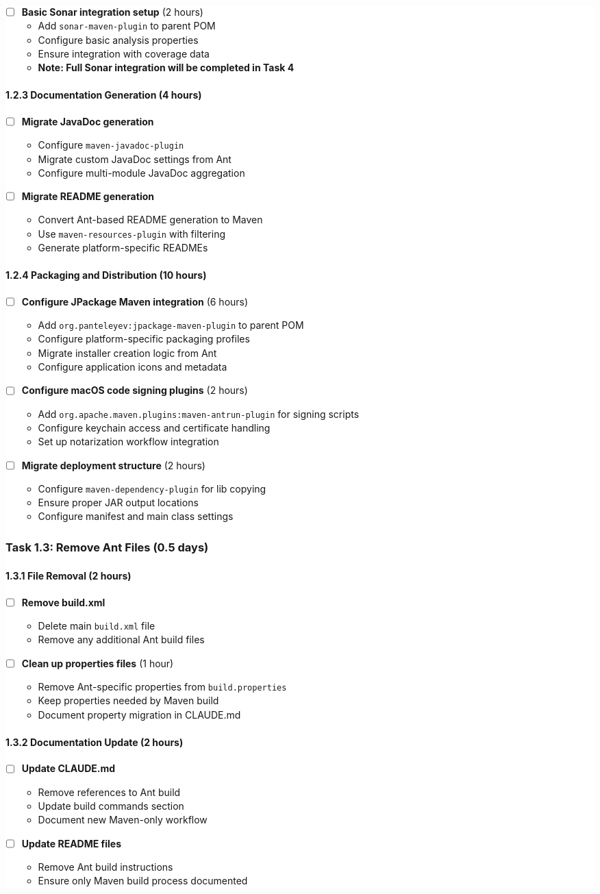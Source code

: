 - [ ] **Basic Sonar integration setup** (2 hours)
  - Add `sonar-maven-plugin` to parent POM
  - Configure basic analysis properties
  - Ensure integration with coverage data
  - **Note: Full Sonar integration will be completed in Task 4**

#### 1.2.3 Documentation Generation (4 hours)
- [ ] **Migrate JavaDoc generation**
  - Configure `maven-javadoc-plugin`
  - Migrate custom JavaDoc settings from Ant
  - Configure multi-module JavaDoc aggregation

- [ ] **Migrate README generation**
  - Convert Ant-based README generation to Maven
  - Use `maven-resources-plugin` with filtering
  - Generate platform-specific READMEs

#### 1.2.4 Packaging and Distribution (10 hours)
- [ ] **Configure JPackage Maven integration** (6 hours)
  - Add `org.panteleyev:jpackage-maven-plugin` to parent POM
  - Configure platform-specific packaging profiles
  - Migrate installer creation logic from Ant
  - Configure application icons and metadata

- [ ] **Configure macOS code signing plugins** (2 hours)
  - Add `org.apache.maven.plugins:maven-antrun-plugin` for signing scripts
  - Configure keychain access and certificate handling
  - Set up notarization workflow integration

- [ ] **Migrate deployment structure** (2 hours)
  - Configure `maven-dependency-plugin` for lib copying
  - Ensure proper JAR output locations
  - Configure manifest and main class settings

### Task 1.3: Remove Ant Files (0.5 days)

#### 1.3.1 File Removal (2 hours)
- [ ] **Remove build.xml**
  - Delete main `build.xml` file
  - Remove any additional Ant build files

- [ ] **Clean up properties files** (1 hour)
  - Remove Ant-specific properties from `build.properties`
  - Keep properties needed by Maven build
  - Document property migration in CLAUDE.md

#### 1.3.2 Documentation Update (2 hours)
- [ ] **Update CLAUDE.md**
  - Remove references to Ant build
  - Update build commands section
  - Document new Maven-only workflow

- [ ] **Update README files**
  - Remove Ant build instructions
  - Ensure only Maven build process documented
